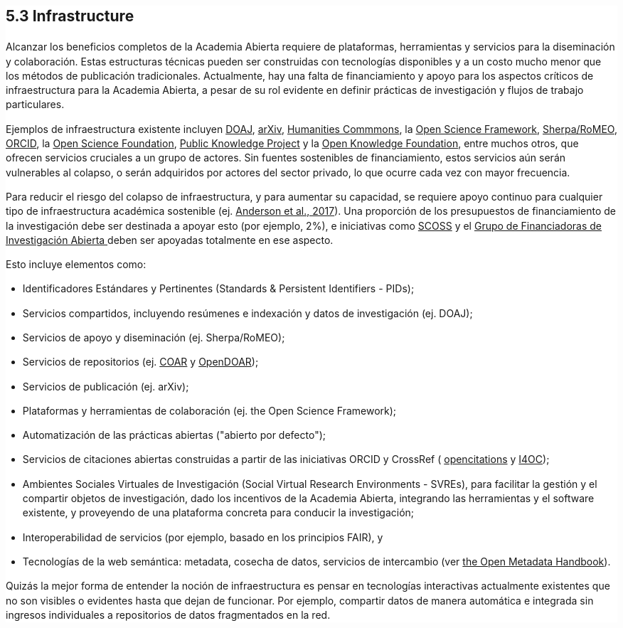 ## 5.3 Infrastructure <a name="Infrastructure"></a>

Alcanzar los beneficios completos de la Academia Abierta requiere de plataformas, herramientas y servicios para la diseminación y colaboración. Estas estructuras técnicas pueden ser construidas con tecnologías disponibles y a un costo mucho menor que los métodos de publicación tradicionales. Actualmente, hay una falta de financiamiento y apoyo para los aspectos críticos de infraestructura para la Academia Abierta, a pesar de su rol evidente en definir prácticas de investigación y flujos de trabajo particulares. 

Ejemplos de infraestructura existente incluyen [DOAJ](https://doaj.org/), [arXiv](https://arxiv.org/), [Humanities Commmons](https://hcommons.org/), la [Open Science Framework](https://osf.io/), [Sherpa/RoMEO](http://www.sherpa.ac.uk/romeo/index.php), [ORCID](https://orcid.org/), la [Open Science Foundation](http://opensciencefoundation.eu/), [Public Knowledge Project](https://pkp.sfu.ca/) y la [Open Knowledge Foundation](https://okfn.org/), entre muchos otros, que ofrecen servicios cruciales a un grupo de actores. Sin fuentes sostenibles de financiamiento, estos servicios aún serán vulnerables al colapso, o serán adquiridos por actores del sector privado, lo que ocurre cada vez con mayor frecuencia. 

Para reducir el riesgo del colapso de infraestructura, y para aumentar su capacidad, se requiere apoyo continuo para cualquier tipo de infraestructura académica sostenible (ej. [Anderson et al., 2017](https://www.biorxiv.org/content/early/2017/04/27/110825)). Una proporción de los presupuestos de financiamiento de la investigación debe ser destinada a apoyar esto (por ejemplo, 2%), e iniciativas como [SCOSS](http://scoss.org/) y el [Grupo de Financiadoras de Investigación Abierta ](http://www.orfg.org) deben ser apoyadas totalmente en ese aspecto. 

Esto incluye elementos como:

* Identificadores Estándares y Pertinentes (Standards & Persistent Identifiers - PIDs);

* Servicios compartidos, incluyendo resúmenes e indexación y datos de investigación (ej. DOAJ);

* Servicios de apoyo y diseminación (ej. Sherpa/RoMEO);

* Servicios de repositorios (ej. [COAR](https://www.coar-repositories.org/) y [OpenDOAR](https://v2.sherpa.ac.uk/opendoar/));

* Servicios de publicación (ej. arXiv);

* Plataformas y herramientas de colaboración (ej. the Open Science Framework);

* Automatización de las prácticas abiertas ("abierto por defecto");

* Servicios de citaciones abiertas construidas a partir de las iniciativas ORCID y CrossRef ( [opencitations](http://opencitations.net/) y [I4OC](https://i4oc.org/));

* Ambientes Sociales Virtuales de Investigación (Social Virtual Research Environments - SVREs), para facilitar la gestión y el compartir objetos de investigación, dado los incentivos de la Academia Abierta, integrando las herramientas y el software existente, y proveyendo de una plataforma concreta para conducir la investigación; 

* Interoperabilidad de servicios (por ejemplo, basado en los principios FAIR), y 

* Tecnologías de la web semántica: metadata, cosecha de datos, servicios de intercambio (ver [the Open Metadata Handbook](https://www.oercommons.org/courses/open-metadata-handbook/view)).

Quizás la mejor forma de entender la noción de  infraestructura es pensar en tecnologías interactivas actualmente existentes que no son visibles o evidentes hasta que dejan de funcionar. Por ejemplo, compartir datos de manera automática e integrada sin ingresos individuales a repositorios de datos fragmentados en la red. 

